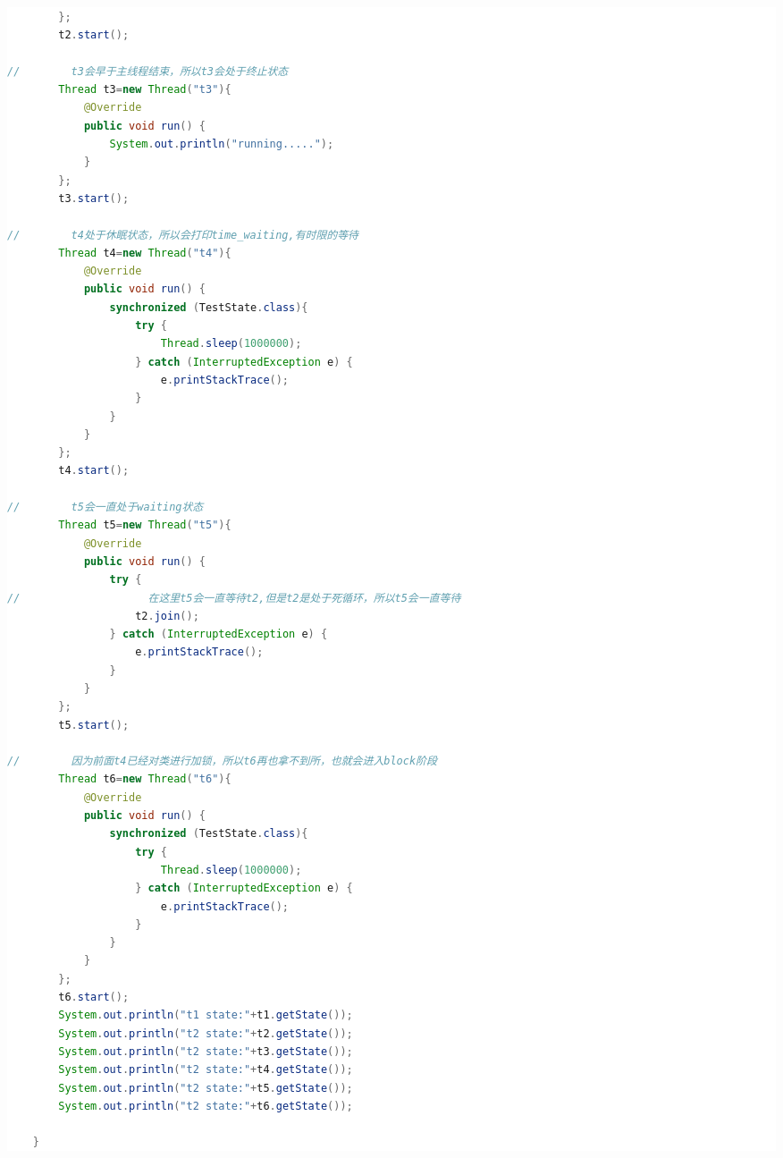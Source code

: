 ~~~ java
        };
        t2.start();

//        t3会早于主线程结束，所以t3会处于终止状态
        Thread t3=new Thread("t3"){
            @Override
            public void run() {
                System.out.println("running.....");
            }
        };
        t3.start();

//        t4处于休眠状态，所以会打印time_waiting,有时限的等待
        Thread t4=new Thread("t4"){
            @Override
            public void run() {
                synchronized (TestState.class){
                    try {
                        Thread.sleep(1000000);
                    } catch (InterruptedException e) {
                        e.printStackTrace();
                    }
                }
            }
        };
        t4.start();

//        t5会一直处于waiting状态
        Thread t5=new Thread("t5"){
            @Override
            public void run() {
                try {
//                    在这里t5会一直等待t2,但是t2是处于死循环，所以t5会一直等待
                    t2.join();
                } catch (InterruptedException e) {
                    e.printStackTrace();
                }
            }
        };
        t5.start();

//        因为前面t4已经对类进行加锁，所以t6再也拿不到所，也就会进入block阶段
        Thread t6=new Thread("t6"){
            @Override
            public void run() {
                synchronized (TestState.class){
                    try {
                        Thread.sleep(1000000);
                    } catch (InterruptedException e) {
                        e.printStackTrace();
                    }
                }
            }
        };
        t6.start();
        System.out.println("t1 state:"+t1.getState());
        System.out.println("t2 state:"+t2.getState());
        System.out.println("t2 state:"+t3.getState());
        System.out.println("t2 state:"+t4.getState());
        System.out.println("t2 state:"+t5.getState());
        System.out.println("t2 state:"+t6.getState());

    }
~~~